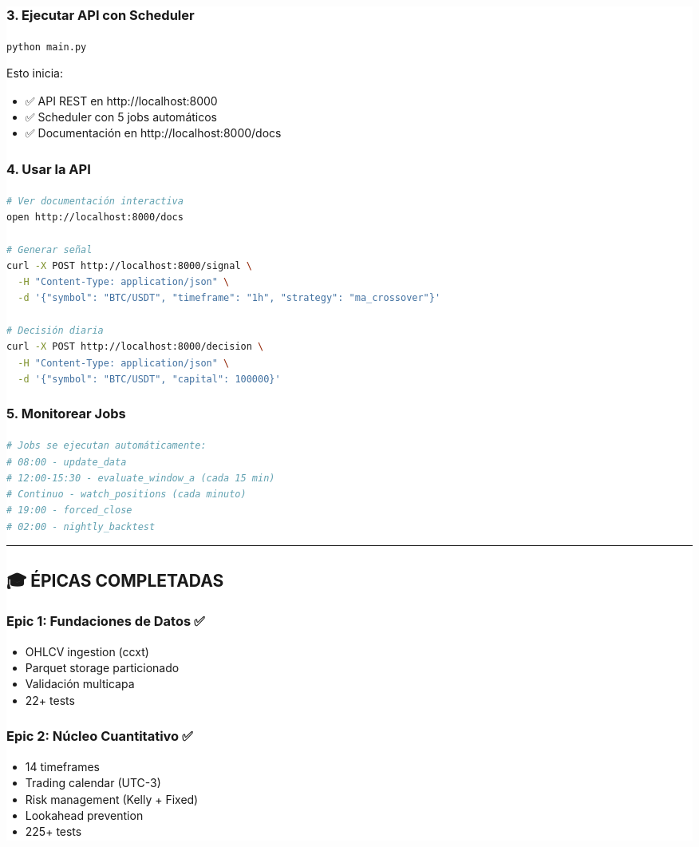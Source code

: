
### 3. Ejecutar API con Scheduler
```bash
python main.py
```

Esto inicia:
- ✅ API REST en http://localhost:8000
- ✅ Scheduler con 5 jobs automáticos
- ✅ Documentación en http://localhost:8000/docs

### 4. Usar la API
```bash
# Ver documentación interactiva
open http://localhost:8000/docs

# Generar señal
curl -X POST http://localhost:8000/signal \
  -H "Content-Type: application/json" \
  -d '{"symbol": "BTC/USDT", "timeframe": "1h", "strategy": "ma_crossover"}'

# Decisión diaria
curl -X POST http://localhost:8000/decision \
  -H "Content-Type: application/json" \
  -d '{"symbol": "BTC/USDT", "capital": 100000}'
```

### 5. Monitorear Jobs
```python
# Jobs se ejecutan automáticamente:
# 08:00 - update_data
# 12:00-15:30 - evaluate_window_a (cada 15 min)
# Continuo - watch_positions (cada minuto)
# 19:00 - forced_close
# 02:00 - nightly_backtest
```

---

## 🎓 ÉPICAS COMPLETADAS

### Epic 1: Fundaciones de Datos ✅
- OHLCV ingestion (ccxt)
- Parquet storage particionado
- Validación multicapa
- 22+ tests

### Epic 2: Núcleo Cuantitativo ✅
- 14 timeframes
- Trading calendar (UTC-3)
- Risk management (Kelly + Fixed)
- Lookahead prevention
- 225+ tests
